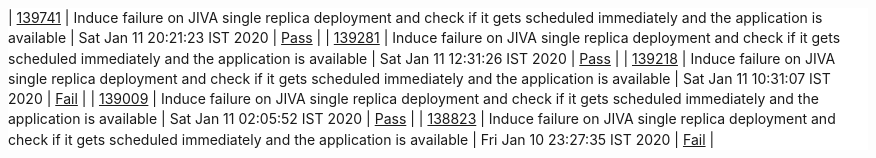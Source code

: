 |     <a href="https://gitlab.openebs.ci/openebs/e2e-konvoy/-/jobs/139741">139741</a>           |  Induce failure on JIVA single replica deployment and check if it gets scheduled immediately and the application is available           | Sat Jan 11 20:21:23 IST 2020  | <a href="https://e2e-logs.openebs100.io/app/kibana#/discover?_g=(refreshInterval:(pause:!t,value:0),time:(from:now-7d,mode:quick,to:now))&_a=(columns:!(_source),filters:!(('$state':(store:appState),meta:(alias:!n,disabled:!f,index:cluster-logs,key:commit_id,negate:!f,params:(query:'5819f2e0911eb512b5a89aa459cc615859574f54',type:phrase),type:phrase,value:'5819f2e0911eb512b5a89aa459cc615859574f54'),query:(match:(commit_id:(query:'5819f2e0911eb512b5a89aa459cc615859574f54',type:phrase)))),('$state':(store:appState),meta:(alias:!n,disabled:!f,index:cluster-logs,key:pipeline_id,negate:!f,params:(query:'4715',type:phrase),type:phrase,value:'4715'),query:(match:(pipeline_id:(query:'4715',type:phrase))))),index:cluster-logs,interval:auto,query:(language:lucene,query:''),sort:!('@timestamp',desc))">Pass</a> |
|     <a href="https://gitlab.openebs.ci/openebs/e2e-konvoy/-/jobs/139281">139281</a>           |  Induce failure on JIVA single replica deployment and check if it gets scheduled immediately and the application is available           | Sat Jan 11 12:31:26 IST 2020  | <a href="https://e2e-logs.openebs100.io/app/kibana#/discover?_g=(refreshInterval:(pause:!t,value:0),time:(from:now-7d,mode:quick,to:now))&_a=(columns:!(_source),filters:!(('$state':(store:appState),meta:(alias:!n,disabled:!f,index:cluster-logs,key:commit_id,negate:!f,params:(query:'5819f2e0911eb512b5a89aa459cc615859574f54',type:phrase),type:phrase,value:'5819f2e0911eb512b5a89aa459cc615859574f54'),query:(match:(commit_id:(query:'5819f2e0911eb512b5a89aa459cc615859574f54',type:phrase)))),('$state':(store:appState),meta:(alias:!n,disabled:!f,index:cluster-logs,key:pipeline_id,negate:!f,params:(query:'4706',type:phrase),type:phrase,value:'4706'),query:(match:(pipeline_id:(query:'4706',type:phrase))))),index:cluster-logs,interval:auto,query:(language:lucene,query:''),sort:!('@timestamp',desc))">Pass</a> |
|     <a href="https://gitlab.openebs.ci/openebs/e2e-konvoy/-/jobs/139218">139218</a>           |  Induce failure on JIVA single replica deployment and check if it gets scheduled immediately and the application is available           | Sat Jan 11 10:31:07 IST 2020  | <a href="https://e2e-logs.openebs100.io/app/kibana#/discover?_g=(refreshInterval:(pause:!t,value:0),time:(from:now-7d,mode:quick,to:now))&_a=(columns:!(_source),filters:!(('$state':(store:appState),meta:(alias:!n,disabled:!f,index:cluster-logs,key:commit_id,negate:!f,params:(query:'5819f2e0911eb512b5a89aa459cc615859574f54',type:phrase),type:phrase,value:'5819f2e0911eb512b5a89aa459cc615859574f54'),query:(match:(commit_id:(query:'5819f2e0911eb512b5a89aa459cc615859574f54',type:phrase)))),('$state':(store:appState),meta:(alias:!n,disabled:!f,index:cluster-logs,key:pipeline_id,negate:!f,params:(query:'4705',type:phrase),type:phrase,value:'4705'),query:(match:(pipeline_id:(query:'4705',type:phrase))))),index:cluster-logs,interval:auto,query:(language:lucene,query:''),sort:!('@timestamp',desc))">Fail</a> |
|     <a href="https://gitlab.openebs.ci/openebs/e2e-konvoy/-/jobs/139009">139009</a>           |  Induce failure on JIVA single replica deployment and check if it gets scheduled immediately and the application is available           | Sat Jan 11 02:05:52 IST 2020  | <a href="https://e2e-logs.openebs100.io/app/kibana#/discover?_g=(refreshInterval:(pause:!t,value:0),time:(from:now-7d,mode:quick,to:now))&_a=(columns:!(_source),filters:!(('$state':(store:appState),meta:(alias:!n,disabled:!f,index:cluster-logs,key:commit_id,negate:!f,params:(query:'50264571a40947fffb723b3ab3743e016fc9a94a',type:phrase),type:phrase,value:'50264571a40947fffb723b3ab3743e016fc9a94a'),query:(match:(commit_id:(query:'50264571a40947fffb723b3ab3743e016fc9a94a',type:phrase)))),('$state':(store:appState),meta:(alias:!n,disabled:!f,index:cluster-logs,key:pipeline_id,negate:!f,params:(query:'4702',type:phrase),type:phrase,value:'4702'),query:(match:(pipeline_id:(query:'4702',type:phrase))))),index:cluster-logs,interval:auto,query:(language:lucene,query:''),sort:!('@timestamp',desc))">Pass</a> |
|     <a href="https://gitlab.openebs.ci/openebs/e2e-konvoy/-/jobs/138823">138823</a>           |  Induce failure on JIVA single replica deployment and check if it gets scheduled immediately and the application is available           | Fri Jan 10 23:27:35 IST 2020  | <a href="https://e2e-logs.openebs100.io/app/kibana#/discover?_g=(refreshInterval:(pause:!t,value:0),time:(from:now-7d,mode:quick,to:now))&_a=(columns:!(_source),filters:!(('$state':(store:appState),meta:(alias:!n,disabled:!f,index:cluster-logs,key:commit_id,negate:!f,params:(query:'50264571a40947fffb723b3ab3743e016fc9a94a',type:phrase),type:phrase,value:'50264571a40947fffb723b3ab3743e016fc9a94a'),query:(match:(commit_id:(query:'50264571a40947fffb723b3ab3743e016fc9a94a',type:phrase)))),('$state':(store:appState),meta:(alias:!n,disabled:!f,index:cluster-logs,key:pipeline_id,negate:!f,params:(query:'4697',type:phrase),type:phrase,value:'4697'),query:(match:(pipeline_id:(query:'4697',type:phrase))))),index:cluster-logs,interval:auto,query:(language:lucene,query:''),sort:!('@timestamp',desc))">Fail</a> |